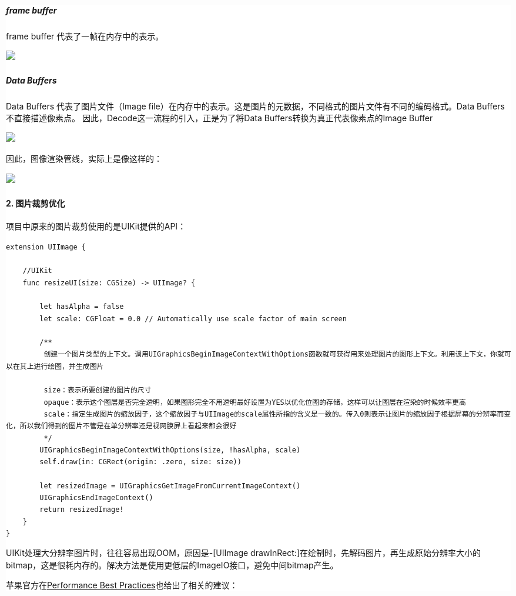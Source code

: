 ##### frame buffer

frame buffer 代表了一帧在内存中的表示。

![](https://tva1.sinaimg.cn/large/e6c9d24egy1h2xnqztochj21080ikgnj.jpg)

##### Data Buffers

Data Buffers 代表了图片文件（Image file）在内存中的表示。这是图片的元数据，不同格式的图片文件有不同的编码格式。Data Buffers不直接描述像素点。 因此，Decode这一流程的引入，正是为了将Data Buffers转换为真正代表像素点的Image Buffer

![](https://tva1.sinaimg.cn/large/e6c9d24egy1h2xnre6aq8j21080bhwfx.jpg)

因此，图像渲染管线，实际上是像这样的：

![](https://tva1.sinaimg.cn/large/e6c9d24egy1h2xnta8y3tj21410r8n0h.jpg)

#### 2. 图片裁剪优化

项目中原来的图片裁剪使用的是UIKit提供的API：

```
extension UIImage {
    
    //UIKit
    func resizeUI(size: CGSize) -> UIImage? {
        
        let hasAlpha = false
        let scale: CGFloat = 0.0 // Automatically use scale factor of main screen
        
        /**
         创建一个图片类型的上下文。调用UIGraphicsBeginImageContextWithOptions函数就可获得用来处理图片的图形上下文。利用该上下文，你就可以在其上进行绘图，并生成图片
         
         size：表示所要创建的图片的尺寸
         opaque：表示这个图层是否完全透明，如果图形完全不用透明最好设置为YES以优化位图的存储，这样可以让图层在渲染的时候效率更高
         scale：指定生成图片的缩放因子，这个缩放因子与UIImage的scale属性所指的含义是一致的。传入0则表示让图片的缩放因子根据屏幕的分辨率而变化，所以我们得到的图片不管是在单分辨率还是视网膜屏上看起来都会很好
         */
        UIGraphicsBeginImageContextWithOptions(size, !hasAlpha, scale)
        self.draw(in: CGRect(origin: .zero, size: size))
        
        let resizedImage = UIGraphicsGetImageFromCurrentImageContext()
        UIGraphicsEndImageContext()
        return resizedImage!
    }
}
```

UIKit处理大分辨率图片时，往往容易出现OOM，原因是-[UIImage drawInRect:]在绘制时，先解码图片，再生成原始分辨率大小的bitmap，这是很耗内存的。解决方法是使用更低层的ImageIO接口，避免中间bitmap产生。

苹果官方在[Performance Best Practices](https://developer.apple.com/library/archive/documentation/GraphicsImaging/Conceptual/CoreImaging/ci_performance/ci_performance.html#//apple_ref/doc/uid/TP30001185-CH10-SW1)也给出了相关的建议：

